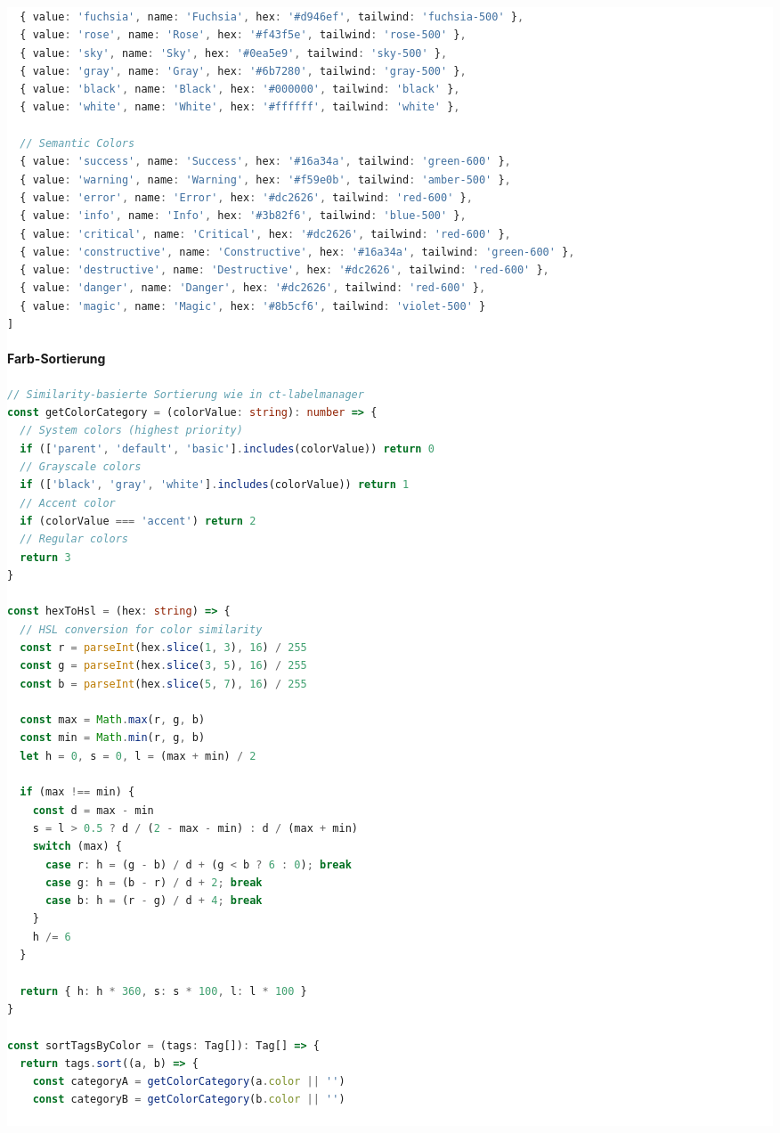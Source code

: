 ```typescript
  { value: 'fuchsia', name: 'Fuchsia', hex: '#d946ef', tailwind: 'fuchsia-500' },
  { value: 'rose', name: 'Rose', hex: '#f43f5e', tailwind: 'rose-500' },
  { value: 'sky', name: 'Sky', hex: '#0ea5e9', tailwind: 'sky-500' },
  { value: 'gray', name: 'Gray', hex: '#6b7280', tailwind: 'gray-500' },
  { value: 'black', name: 'Black', hex: '#000000', tailwind: 'black' },
  { value: 'white', name: 'White', hex: '#ffffff', tailwind: 'white' },
  
  // Semantic Colors
  { value: 'success', name: 'Success', hex: '#16a34a', tailwind: 'green-600' },
  { value: 'warning', name: 'Warning', hex: '#f59e0b', tailwind: 'amber-500' },
  { value: 'error', name: 'Error', hex: '#dc2626', tailwind: 'red-600' },
  { value: 'info', name: 'Info', hex: '#3b82f6', tailwind: 'blue-500' },
  { value: 'critical', name: 'Critical', hex: '#dc2626', tailwind: 'red-600' },
  { value: 'constructive', name: 'Constructive', hex: '#16a34a', tailwind: 'green-600' },
  { value: 'destructive', name: 'Destructive', hex: '#dc2626', tailwind: 'red-600' },
  { value: 'danger', name: 'Danger', hex: '#dc2626', tailwind: 'red-600' },
  { value: 'magic', name: 'Magic', hex: '#8b5cf6', tailwind: 'violet-500' }
]
```

#### Farb-Sortierung

```typescript
// Similarity-basierte Sortierung wie in ct-labelmanager
const getColorCategory = (colorValue: string): number => {
  // System colors (highest priority)
  if (['parent', 'default', 'basic'].includes(colorValue)) return 0
  // Grayscale colors
  if (['black', 'gray', 'white'].includes(colorValue)) return 1
  // Accent color
  if (colorValue === 'accent') return 2
  // Regular colors
  return 3
}

const hexToHsl = (hex: string) => {
  // HSL conversion for color similarity
  const r = parseInt(hex.slice(1, 3), 16) / 255
  const g = parseInt(hex.slice(3, 5), 16) / 255
  const b = parseInt(hex.slice(5, 7), 16) / 255
  
  const max = Math.max(r, g, b)
  const min = Math.min(r, g, b)
  let h = 0, s = 0, l = (max + min) / 2
  
  if (max !== min) {
    const d = max - min
    s = l > 0.5 ? d / (2 - max - min) : d / (max + min)
    switch (max) {
      case r: h = (g - b) / d + (g < b ? 6 : 0); break
      case g: h = (b - r) / d + 2; break
      case b: h = (r - g) / d + 4; break
    }
    h /= 6
  }
  
  return { h: h * 360, s: s * 100, l: l * 100 }
}

const sortTagsByColor = (tags: Tag[]): Tag[] => {
  return tags.sort((a, b) => {
    const categoryA = getColorCategory(a.color || '')
    const categoryB = getColorCategory(b.color || '')
    
```